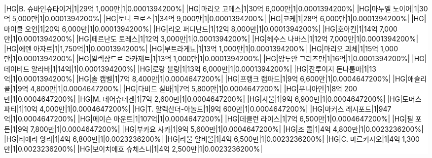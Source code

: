 |HG|B. 슈바인슈타이거|1|29억 1,000만|1|0.0001394200%|
|HG|마리오 고메스|1|30억 6,000만|1|0.0001394200%|
|HG|마누엘 노이어|1|30억 5,000만|1|0.0001394200%|
|HG|토니 크로스|1|34억 9,000만|1|0.0001394200%|
|HG|코케|1|28억 6,000만|1|0.0001394200%|
|HG|마이클 오언|1|20억 6,000만|1|0.0001394200%|
|HG|리오 퍼디난드|1|12억 8,000만|1|0.0001394200%|
|HG|호아킨|1|14억 7,000만|1|0.0001394200%|
|HG|페르난도 토레스|1|12억 3,000만|1|0.0001394200%|
|HG|헤수스 나바스|1|12억 7,000만|1|0.0001394200%|
|HG|에덴 아자르|1|1,750억|1|0.0001394200%|
|HG|부트라게뇨|1|13억 1,000만|1|0.0001394200%|
|HG|마리오 괴체|1|15억 1,000만|1|0.0001394200%|
|HG|알렉상드르 라카제트|1|13억 1,000만|1|0.0001394200%|
|HG|앙투안 그리즈만|1|16억|1|0.0001394200%|
|HG|데이비드 알라바|1|14억|1|0.0001394200%|
|HG|로랑 블랑|1|13억 6,000만|1|0.0001394200%|
|HG|잔루이지 돈나룸마|1|13억|1|0.0001394200%|
|HG|솔 캠벨|1|7억 8,400만|1|0.0004647200%|
|HG|프랭크 램파드|1|9억 6,600만|1|0.0004647200%|
|HG|애슐리 콜|1|9억 4,800만|1|0.0004647200%|
|HG|다비드 실바|1|7억 5,800만|1|0.0004647200%|
|HG|무니아인|1|8억 200만|1|0.0004647200%|
|HG|M. 테어슈테겐|1|7억 2,600만|1|0.0004647200%|
|HG|사울|1|9억 6,900만|1|0.0004647200%|
|HG|토머스 파티|1|10억 4,000만|1|0.0004647200%|
|HG|T. 알렉산더-아놀드|1|9억 600만|1|0.0004647200%|
|HG|마커스 래시포드|1|947억|1|0.0004647200%|
|HG|메이슨 마운트|1|107억|1|0.0004647200%|
|HG|데클런 라이스|1|7억 6,500만|1|0.0004647200%|
|HG|필 포든|1|9억 7,800만|1|0.0004647200%|
|HG|부카요 사카|1|9억 5,600만|1|0.0004647200%|
|HG|조 콜|1|4억 4,800만|1|0.0023236200%|
|HG|티에리 앙리|1|4억 6,800만|1|0.0023236200%|
|HG|라울 알비올|1|4억 6,500만|1|0.0023236200%|
|HG|C. 마르키시오|1|4억 1,300만|1|0.0023236200%|
|HG|보이치에흐 슈체스니|1|4억 2,500만|1|0.0023236200%|